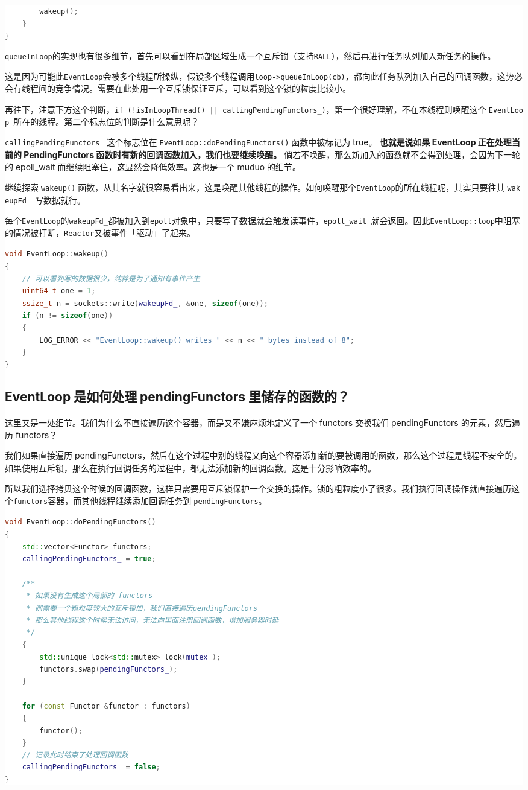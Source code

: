 ```cpp
        wakeup();
    }
}
```

`queueInLoop`的实现也有很多细节，首先可以看到在局部区域生成一个互斥锁（支持`RALL`），然后再进行任务队列加入新任务的操作。

这是因为可能此`EventLoop`会被多个线程所操纵，假设多个线程调用`loop->queueInLoop(cb)`，都向此任务队列加入自己的回调函数，这势必会有线程间的竞争情况。需要在此处用一个互斥锁保证互斥，可以看到这个锁的粒度比较小。

再往下，注意下方这个判断，`if (!isInLoopThread() || callingPendingFunctors_)`，第一个很好理解，不在本线程则唤醒这个 `EventLoop `所在的线程。第二个标志位的判断是什么意思呢？

`callingPendingFunctors_` 这个标志位在 `EventLoop::doPendingFunctors()` 函数中被标记为 true。 **也就是说如果 EventLoop 正在处理当前的 PendingFunctors 函数时有新的回调函数加入，我们也要继续唤醒。** 倘若不唤醒，那么新加入的函数就不会得到处理，会因为下一轮的 epoll_wait 而继续阻塞住，这显然会降低效率。这也是一个 muduo 的细节。

继续探索 `wakeup()` 函数，从其名字就很容易看出来，这是唤醒其他线程的操作。如何唤醒那个`EventLoop`的所在线程呢，其实只要往其 `wakeupFd_ `写数据就行。

每个`EventLoop`的`wakeupFd_`都被加入到`epoll`对象中，只要写了数据就会触发读事件，`epoll_wait `就会返回。因此`EventLoop::loop`中阻塞的情况被打断，`Reactor`又被事件「驱动」了起来。

```cpp
void EventLoop::wakeup()
{
    // 可以看到写的数据很少，纯粹是为了通知有事件产生
    uint64_t one = 1;
    ssize_t n = sockets::write(wakeupFd_, &one, sizeof(one));
    if (n != sizeof(one))
    {
        LOG_ERROR << "EventLoop::wakeup() writes " << n << " bytes instead of 8";
    }
}
```


## EventLoop 是如何处理 pendingFunctors 里储存的函数的？
这里又是一处细节。我们为什么不直接遍历这个容器，而是又不嫌麻烦地定义了一个 functors 交换我们 pendingFunctors 的元素，然后遍历 functors？

我们如果直接遍历 pendingFunctors，然后在这个过程中别的线程又向这个容器添加新的要被调用的函数，那么这个过程是线程不安全的。如果使用互斥锁，那么在执行回调任务的过程中，都无法添加新的回调函数。这是十分影响效率的。

所以我们选择拷贝这个时候的回调函数，这样只需要用互斥锁保护一个交换的操作。锁的粗粒度小了很多。我们执行回调操作就直接遍历这个`functors`容器，而其他线程继续添加回调任务到 `pendingFunctors`。

```cpp
void EventLoop::doPendingFunctors()
{
    std::vector<Functor> functors;
    callingPendingFunctors_ = true;

    /**
     * 如果没有生成这个局部的 functors
     * 则需要一个粗粒度较大的互斥锁加，我们直接遍历pendingFunctors
     * 那么其他线程这个时候无法访问，无法向里面注册回调函数，增加服务器时延
     */
    {
        std::unique_lock<std::mutex> lock(mutex_);
        functors.swap(pendingFunctors_);
    }

    for (const Functor &functor : functors)
    {
        functor();
    }
	// 记录此时结束了处理回调函数
    callingPendingFunctors_ = false;
}
```